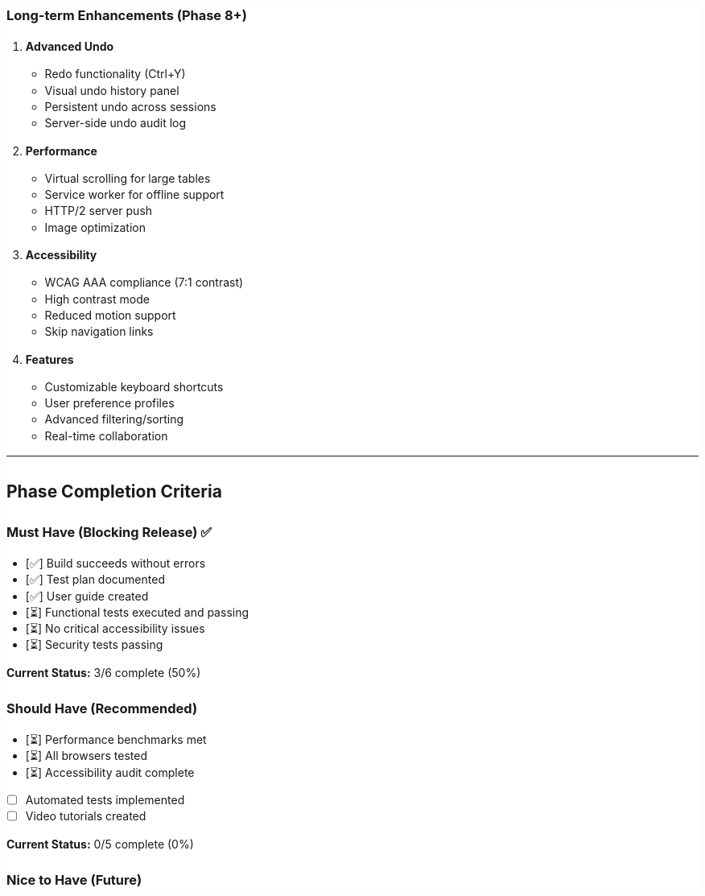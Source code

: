 ### Long-term Enhancements (Phase 8+)

1. **Advanced Undo**
   - Redo functionality (Ctrl+Y)
   - Visual undo history panel
   - Persistent undo across sessions
   - Server-side undo audit log

2. **Performance**
   - Virtual scrolling for large tables
   - Service worker for offline support
   - HTTP/2 server push
   - Image optimization

3. **Accessibility**
   - WCAG AAA compliance (7:1 contrast)
   - High contrast mode
   - Reduced motion support
   - Skip navigation links

4. **Features**
   - Customizable keyboard shortcuts
   - User preference profiles
   - Advanced filtering/sorting
   - Real-time collaboration

---

## Phase Completion Criteria

### Must Have (Blocking Release) ✅

- [✅] Build succeeds without errors
- [✅] Test plan documented
- [✅] User guide created
- [⏳] Functional tests executed and passing
- [⏳] No critical accessibility issues
- [⏳] Security tests passing

**Current Status:** 3/6 complete (50%)

### Should Have (Recommended)

- [⏳] Performance benchmarks met
- [⏳] All browsers tested
- [⏳] Accessibility audit complete
- [ ] Automated tests implemented
- [ ] Video tutorials created

**Current Status:** 0/5 complete (0%)

### Nice to Have (Future)
